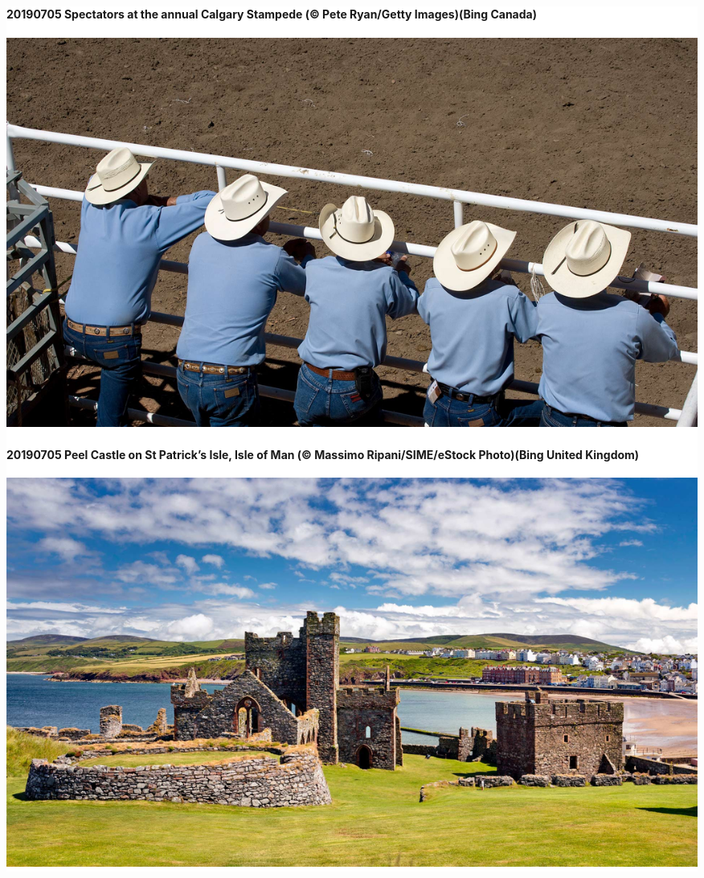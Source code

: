 #### 20190705 Spectators at the annual Calgary Stampede (© Pete Ryan/Getty Images)(Bing Canada)

![](20190705_StampedeSpectators_1920x1080.jpg)

#### 20190705 Peel Castle on St Patrick’s Isle, Isle of Man (© Massimo Ripani/SIME/eStock Photo)(Bing United Kingdom)

![](20190705_PeelCastle_1920x1080.jpg)
